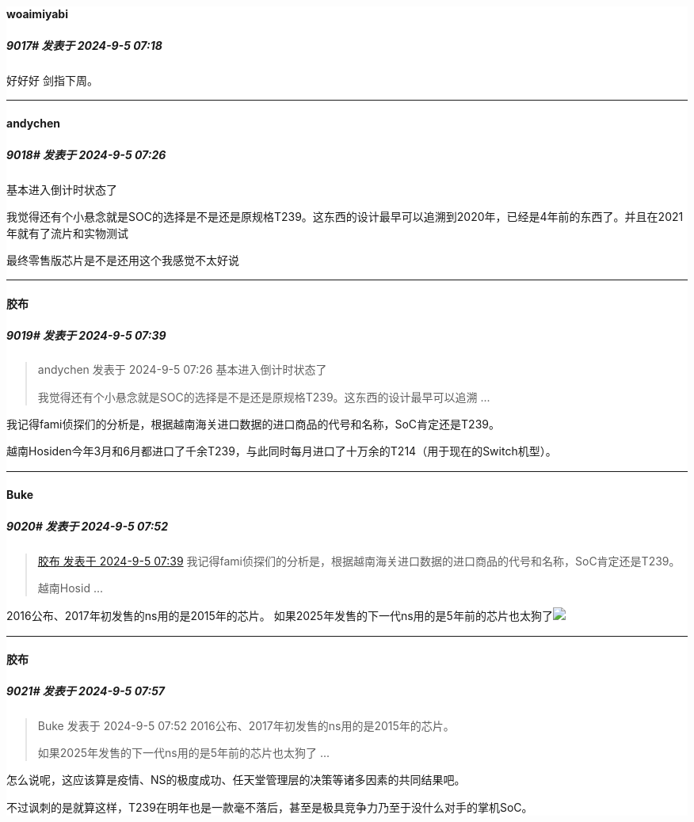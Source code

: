 ####  woaimiyabi  
##### 9017#       发表于 2024-9-5 07:18

好好好 剑指下周。


*****

####  andychen  
##### 9018#       发表于 2024-9-5 07:26

基本进入倒计时状态了

我觉得还有个小悬念就是SOC的选择是不是还是原规格T239。这东西的设计最早可以追溯到2020年，已经是4年前的东西了。并且在2021年就有了流片和实物测试

最终零售版芯片是不是还用这个我感觉不太好说

*****

####  胶布  
##### 9019#       发表于 2024-9-5 07:39

<blockquote>andychen 发表于 2024-9-5 07:26
基本进入倒计时状态了

我觉得还有个小悬念就是SOC的选择是不是还是原规格T239。这东西的设计最早可以追溯 ...</blockquote>
我记得fami侦探们的分析是，根据越南海关进口数据的进口商品的代号和名称，SoC肯定还是T239。

越南Hosiden今年3月和6月都进口了千余T239，与此同时每月进口了十万余的T214（用于现在的Switch机型）。


*****

####  Buke  
##### 9020#       发表于 2024-9-5 07:52

<blockquote><a href="httphttps://bbs.saraba1st.com/2b/forum.php?mod=redirect&amp;goto=findpost&amp;pid=66115691&amp;ptid=1989188" target="_blank">胶布 发表于 2024-9-5 07:39</a>
我记得fami侦探们的分析是，根据越南海关进口数据的进口商品的代号和名称，SoC肯定还是T239。

越南Hosid ...</blockquote>
2016公布、2017年初发售的ns用的是2015年的芯片。
如果2025年发售的下一代ns用的是5年前的芯片也太狗了<img src="https://static.saraba1st.com/image/smiley/face2017/217.gif" referrerpolicy="no-referrer">

*****

####  胶布  
##### 9021#       发表于 2024-9-5 07:57

<blockquote>Buke 发表于 2024-9-5 07:52
2016公布、2017年初发售的ns用的是2015年的芯片。

如果2025年发售的下一代ns用的是5年前的芯片也太狗了 ...</blockquote>
怎么说呢，这应该算是疫情、NS的极度成功、任天堂管理层的决策等诸多因素的共同结果吧。

不过讽刺的是就算这样，T239在明年也是一款毫不落后，甚至是极具竞争力乃至于没什么对手的掌机SoC。

